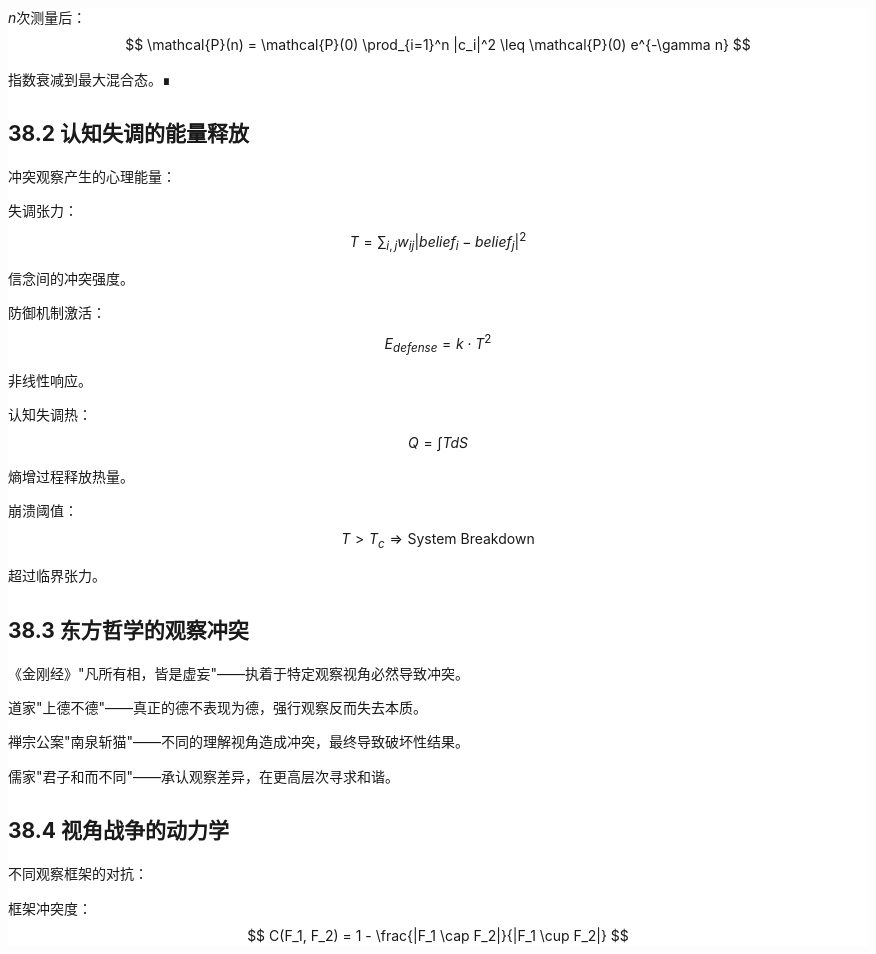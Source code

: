 $n$次测量后：
$$
\mathcal{P}(n) = \mathcal{P}(0) \prod_{i=1}^n |c_i|^2 \leq \mathcal{P}(0) e^{-\gamma n}
$$

指数衰减到最大混合态。∎

## 38.2 认知失调的能量释放

冲突观察产生的心理能量：

失调张力：
$$
T = \sum_{i,j} w_{ij} |belief_i - belief_j|^2
$$

信念间的冲突强度。

防御机制激活：
$$
E_{defense} = k \cdot T^2
$$

非线性响应。

认知失调热：
$$
Q = \int T dS
$$

熵增过程释放热量。

崩溃阈值：
$$
T > T_c \Rightarrow \text{System Breakdown}
$$

超过临界张力。

## 38.3 东方哲学的观察冲突

《金刚经》"凡所有相，皆是虚妄"——执着于特定观察视角必然导致冲突。

道家"上德不德"——真正的德不表现为德，强行观察反而失去本质。

禅宗公案"南泉斩猫"——不同的理解视角造成冲突，最终导致破坏性结果。

儒家"君子和而不同"——承认观察差异，在更高层次寻求和谐。

## 38.4 视角战争的动力学

不同观察框架的对抗：

框架冲突度：
$$
C(F_1, F_2) = 1 - \frac{|F_1 \cap F_2|}{|F_1 \cup F_2|}
$$
